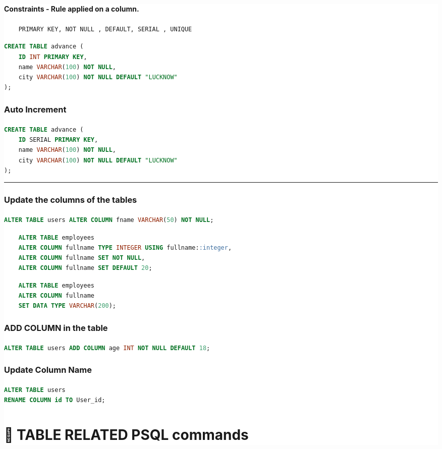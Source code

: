 #### Constraints - Rule applied on a column.

        PRIMARY KEY, NOT NULL , DEFAULT, SERIAL , UNIQUE

```sql
CREATE TABLE advance (
    ID INT PRIMARY KEY,
    name VARCHAR(100) NOT NULL,
    city VARCHAR(100) NOT NULL DEFAULT "LUCKNOW"
);
```

### Auto Increment

```sql
CREATE TABLE advance (
    ID SERIAL PRIMARY KEY,
    name VARCHAR(100) NOT NULL,
    city VARCHAR(100) NOT NULL DEFAULT "LUCKNOW"
);
```

---

### Update the columns of the tables

```sql
ALTER TABLE users ALTER COLUMN fname VARCHAR(50) NOT NULL;
```

```SQL
    ALTER TABLE employees
    ALTER COLUMN fullname TYPE INTEGER USING fullname::integer,
    ALTER COLUMN fullname SET NOT NULL,
    ALTER COLUMN fullname SET DEFAULT 20;
```

```sql
    ALTER TABLE employees
    ALTER COLUMN fullname
    SET DATA TYPE VARCHAR(200);
```

### ADD COLUMN in the table

```sql
ALTER TABLE users ADD COLUMN age INT NOT NULL DEFAULT 18;
```

### Update Column Name

```sql
ALTER TABLE users
RENAME COLUMN id TO User_id;
```

# 📌 TABLE RELATED PSQL commands
